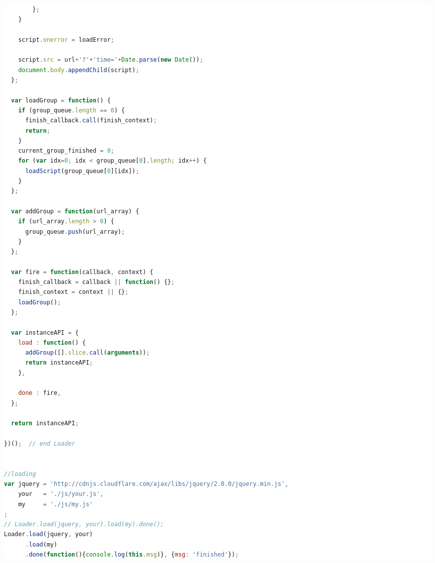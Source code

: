 ```js
        };
    }

    script.onerror = loadError;

    script.src = url+'?'+'time='+Date.parse(new Date());
    document.body.appendChild(script);
  };

  var loadGroup = function() {
    if (group_queue.length == 0) {
      finish_callback.call(finish_context);
      return;
    }
    current_group_finished = 0; 
    for (var idx=0; idx < group_queue[0].length; idx++) {
      loadScript(group_queue[0][idx]);
    }
  };

  var addGroup = function(url_array) {
    if (url_array.length > 0) {
      group_queue.push(url_array);
    }
  };

  var fire = function(callback, context) {
    finish_callback = callback || function() {};
    finish_context = context || {};
    loadGroup();
  };

  var instanceAPI = {
    load : function() {
      addGroup([].slice.call(arguments));
      return instanceAPI;
    },

    done : fire,
  };

  return instanceAPI;

})();  // end Loader


//loading
var jquery = 'http://cdnjs.cloudflare.com/ajax/libs/jquery/2.0.0/jquery.min.js',
    your   = './js/your.js',
    my     = './js/my.js'
;
// Loader.load(jquery, your).load(my).done();
Loader.load(jquery, your)
      .load(my)
      .done(function(){console.log(this.msg)}, {msg: 'finished'});
```
